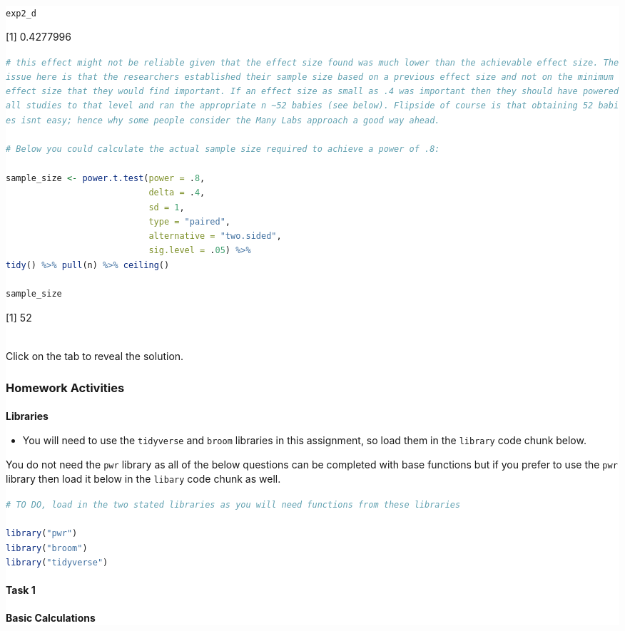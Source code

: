 ```r
exp2_d
```

[1] 0.4277996

```r
# this effect might not be reliable given that the effect size found was much lower than the achievable effect size. The issue here is that the researchers established their sample size based on a previous effect size and not on the minimum effect size that they would find important. If an effect size as small as .4 was important then they should have powered all studies to that level and ran the appropriate n ~52 babies (see below). Flipside of course is that obtaining 52 babies isnt easy; hence why some people consider the Many Labs approach a good way ahead.

# Below you could calculate the actual sample size required to achieve a power of .8:

sample_size <- power.t.test(power = .8,
                            delta = .4, 
                            sd = 1, 
                            type = "paired", 
                            alternative = "two.sided", 
                            sig.level = .05) %>%
tidy() %>% pull(n) %>% ceiling()

sample_size
```

[1] 52

</div>

<br>
Click on the tab to reveal the solution.

### Homework Activities

**Libraries**

* You will need to use the `tidyverse` and `broom` libraries in this assignment, so load them in the `library` code chunk below. 

You do not need the `pwr` library as all of the below questions can be completed with base functions but if you prefer to use the `pwr` library then load it below in the `libary` code chunk as well.


```r
# TO DO, load in the two stated libraries as you will need functions from these libraries

library("pwr")
library("broom")
library("tidyverse")
```

#### Task 1

**Basic Calculations**

